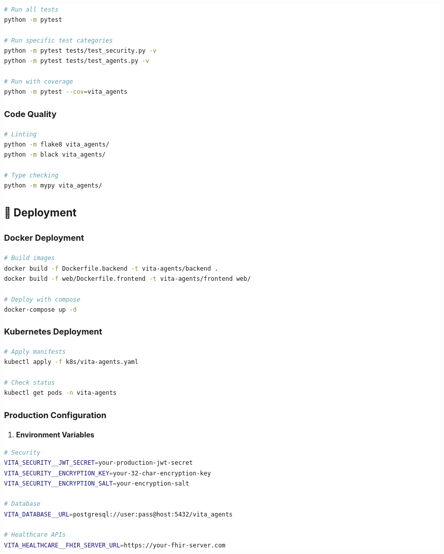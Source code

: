 ```bash
# Run all tests
python -m pytest

# Run specific test categories
python -m pytest tests/test_security.py -v
python -m pytest tests/test_agents.py -v

# Run with coverage
python -m pytest --cov=vita_agents
```

### Code Quality

```bash
# Linting
python -m flake8 vita_agents/
python -m black vita_agents/

# Type checking
python -m mypy vita_agents/
```

## 🚀 Deployment

### Docker Deployment

```bash
# Build images
docker build -f Dockerfile.backend -t vita-agents/backend .
docker build -f web/Dockerfile.frontend -t vita-agents/frontend web/

# Deploy with compose
docker-compose up -d
```

### Kubernetes Deployment

```bash
# Apply manifests
kubectl apply -f k8s/vita-agents.yaml

# Check status
kubectl get pods -n vita-agents
```

### Production Configuration

1. **Environment Variables**
```bash
# Security
VITA_SECURITY__JWT_SECRET=your-production-jwt-secret
VITA_SECURITY__ENCRYPTION_KEY=your-32-char-encryption-key
VITA_SECURITY__ENCRYPTION_SALT=your-encryption-salt

# Database
VITA_DATABASE__URL=postgresql://user:pass@host:5432/vita_agents

# Healthcare APIs
VITA_HEALTHCARE__FHIR_SERVER_URL=https://your-fhir-server.com
```
